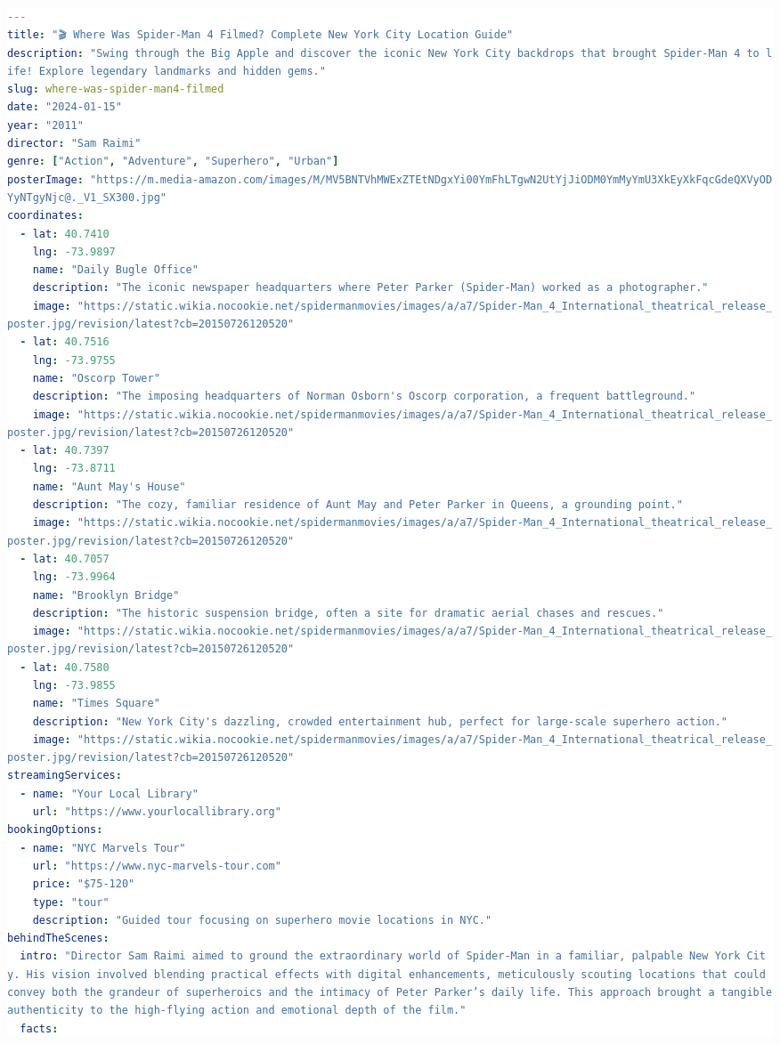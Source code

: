 ```yaml
---
title: "🎬 Where Was Spider-Man 4 Filmed? Complete New York City Location Guide"
description: "Swing through the Big Apple and discover the iconic New York City backdrops that brought Spider-Man 4 to life! Explore legendary landmarks and hidden gems."
slug: where-was-spider-man4-filmed
date: "2024-01-15"
year: "2011"
director: "Sam Raimi"
genre: ["Action", "Adventure", "Superhero", "Urban"]
posterImage: "https://m.media-amazon.com/images/M/MV5BNTVhMWExZTEtNDgxYi00YmFhLTgwN2UtYjJiODM0YmMyYmU3XkEyXkFqcGdeQXVyODYyNTgyNjc@._V1_SX300.jpg"
coordinates:
  - lat: 40.7410
    lng: -73.9897
    name: "Daily Bugle Office"
    description: "The iconic newspaper headquarters where Peter Parker (Spider-Man) worked as a photographer."
    image: "https://static.wikia.nocookie.net/spidermanmovies/images/a/a7/Spider-Man_4_International_theatrical_release_poster.jpg/revision/latest?cb=20150726120520"
  - lat: 40.7516
    lng: -73.9755
    name: "Oscorp Tower"
    description: "The imposing headquarters of Norman Osborn's Oscorp corporation, a frequent battleground."
    image: "https://static.wikia.nocookie.net/spidermanmovies/images/a/a7/Spider-Man_4_International_theatrical_release_poster.jpg/revision/latest?cb=20150726120520"
  - lat: 40.7397
    lng: -73.8711
    name: "Aunt May's House"
    description: "The cozy, familiar residence of Aunt May and Peter Parker in Queens, a grounding point."
    image: "https://static.wikia.nocookie.net/spidermanmovies/images/a/a7/Spider-Man_4_International_theatrical_release_poster.jpg/revision/latest?cb=20150726120520"
  - lat: 40.7057
    lng: -73.9964
    name: "Brooklyn Bridge"
    description: "The historic suspension bridge, often a site for dramatic aerial chases and rescues."
    image: "https://static.wikia.nocookie.net/spidermanmovies/images/a/a7/Spider-Man_4_International_theatrical_release_poster.jpg/revision/latest?cb=20150726120520"
  - lat: 40.7580
    lng: -73.9855
    name: "Times Square"
    description: "New York City's dazzling, crowded entertainment hub, perfect for large-scale superhero action."
    image: "https://static.wikia.nocookie.net/spidermanmovies/images/a/a7/Spider-Man_4_International_theatrical_release_poster.jpg/revision/latest?cb=20150726120520"
streamingServices:
  - name: "Your Local Library"
    url: "https://www.yourlocallibrary.org"
bookingOptions:
  - name: "NYC Marvels Tour"
    url: "https://www.nyc-marvels-tour.com"
    price: "$75-120"
    type: "tour"
    description: "Guided tour focusing on superhero movie locations in NYC."
behindTheScenes:
  intro: "Director Sam Raimi aimed to ground the extraordinary world of Spider-Man in a familiar, palpable New York City. His vision involved blending practical effects with digital enhancements, meticulously scouting locations that could convey both the grandeur of superheroics and the intimacy of Peter Parker’s daily life. This approach brought a tangible authenticity to the high-flying action and emotional depth of the film."
  facts:
```